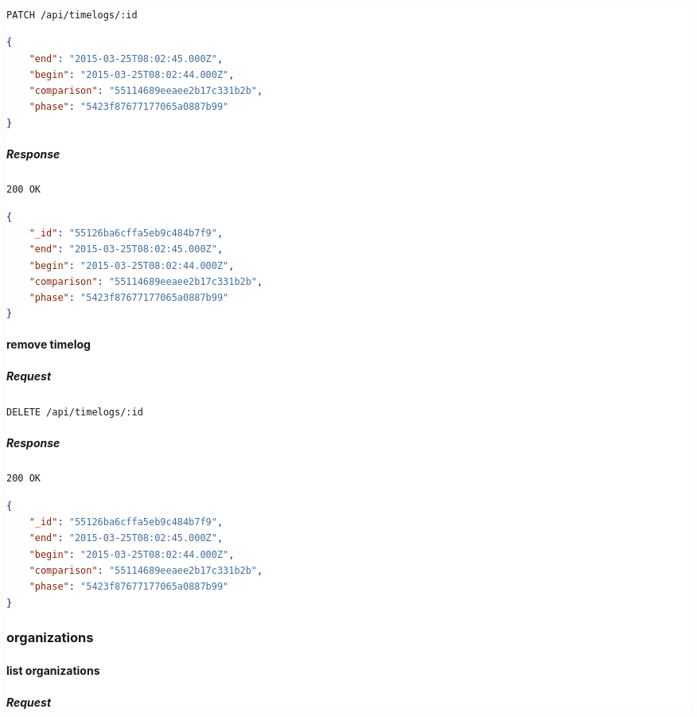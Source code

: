 ```
PATCH /api/timelogs/:id
```
```json
{
    "end": "2015-03-25T08:02:45.000Z",
    "begin": "2015-03-25T08:02:44.000Z",
    "comparison": "55114689eeaee2b17c331b2b",
    "phase": "5423f87677177065a0887b99"
}
```

##### Response

```
200 OK
```
```json
{
    "_id": "55126ba6cffa5eb9c484b7f9",
    "end": "2015-03-25T08:02:45.000Z",
    "begin": "2015-03-25T08:02:44.000Z",
    "comparison": "55114689eeaee2b17c331b2b",
    "phase": "5423f87677177065a0887b99"
}
```

#### remove timelog

##### Request

```
DELETE /api/timelogs/:id
```

##### Response

```
200 OK
```
```json
{
    "_id": "55126ba6cffa5eb9c484b7f9",
    "end": "2015-03-25T08:02:45.000Z",
    "begin": "2015-03-25T08:02:44.000Z",
    "comparison": "55114689eeaee2b17c331b2b",
    "phase": "5423f87677177065a0887b99"
}
```


### organizations

#### list organizations

##### Request
